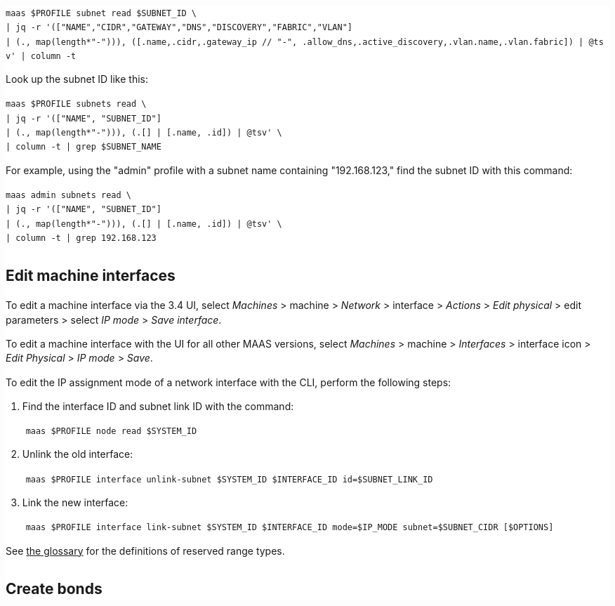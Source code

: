 ```nohighlight
maas $PROFILE subnet read $SUBNET_ID \
| jq -r '(["NAME","CIDR","GATEWAY","DNS","DISCOVERY","FABRIC","VLAN"]
| (., map(length*"-"))), ([.name,.cidr,.gateway_ip // "-", .allow_dns,.active_discovery,.vlan.name,.vlan.fabric]) | @tsv' | column -t
```

Look up the subnet ID like this:

```nohighlight
maas $PROFILE subnets read \
| jq -r '(["NAME", "SUBNET_ID"]
| (., map(length*"-"))), (.[] | [.name, .id]) | @tsv' \
| column -t | grep $SUBNET_NAME
```

For example, using the "admin" profile with a subnet name containing "192.168.123," find the subnet ID with this command:

```nohighlight
maas admin subnets read \
| jq -r '(["NAME", "SUBNET_ID"]
| (., map(length*"-"))), (.[] | [.name, .id]) | @tsv' \
| column -t | grep 192.168.123
```

## Edit machine interfaces

To edit a machine interface via the 3.4 UI, select *Machines* > machine > *Network* > interface > *Actions* > *Edit physical* > edit parameters > select *IP mode* > *Save interface*.

To edit a machine interface with the UI for all other MAAS versions, select *Machines* > machine > *Interfaces* > interface icon > *Edit Physical* > *IP mode* > *Save*.

To edit the IP assignment mode of a network interface with the CLI, perform the following steps:

1. Find the interface ID and subnet link ID with the command:

```nohighlight
    maas $PROFILE node read $SYSTEM_ID
```
    
2. Unlink the old interface:

```nohighlight
    maas $PROFILE interface unlink-subnet $SYSTEM_ID $INTERFACE_ID id=$SUBNET_LINK_ID
```
    
3. Link the new interface:

```nohighlight
    maas $PROFILE interface link-subnet $SYSTEM_ID $INTERFACE_ID mode=$IP_MODE subnet=$SUBNET_CIDR [$OPTIONS]
```
    
See [the glossary](/t/reference-maas-glossary/5416) for the definitions of reserved range types.

## Create bonds

